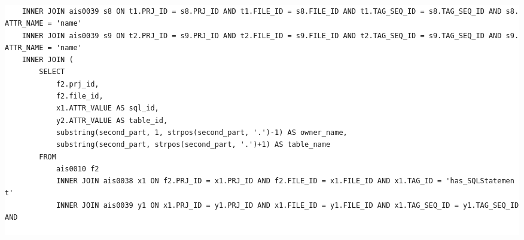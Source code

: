 ```{% endraw %}
    INNER JOIN ais0039 s8 ON t1.PRJ_ID = s8.PRJ_ID AND t1.FILE_ID = s8.FILE_ID AND t1.TAG_SEQ_ID = s8.TAG_SEQ_ID AND s8.ATTR_NAME = 'name'
    INNER JOIN ais0039 s9 ON t2.PRJ_ID = s9.PRJ_ID AND t2.FILE_ID = s9.FILE_ID AND t2.TAG_SEQ_ID = s9.TAG_SEQ_ID AND s9.ATTR_NAME = 'name'
    INNER JOIN (
        SELECT 
            f2.prj_id,
            f2.file_id,
            x1.ATTR_VALUE AS sql_id,
            y2.ATTR_VALUE AS table_id,
            substring(second_part, 1, strpos(second_part, '.')-1) AS owner_name,
            substring(second_part, strpos(second_part, '.')+1) AS table_name
        FROM 
            ais0010 f2
            INNER JOIN ais0038 x1 ON f2.PRJ_ID = x1.PRJ_ID AND f2.FILE_ID = x1.FILE_ID AND x1.TAG_ID = 'has_SQLStatement'
            INNER JOIN ais0039 y1 ON x1.PRJ_ID = y1.PRJ_ID AND x1.FILE_ID = y1.FILE_ID AND x1.TAG_SEQ_ID = y1.TAG_SEQ_ID AND

